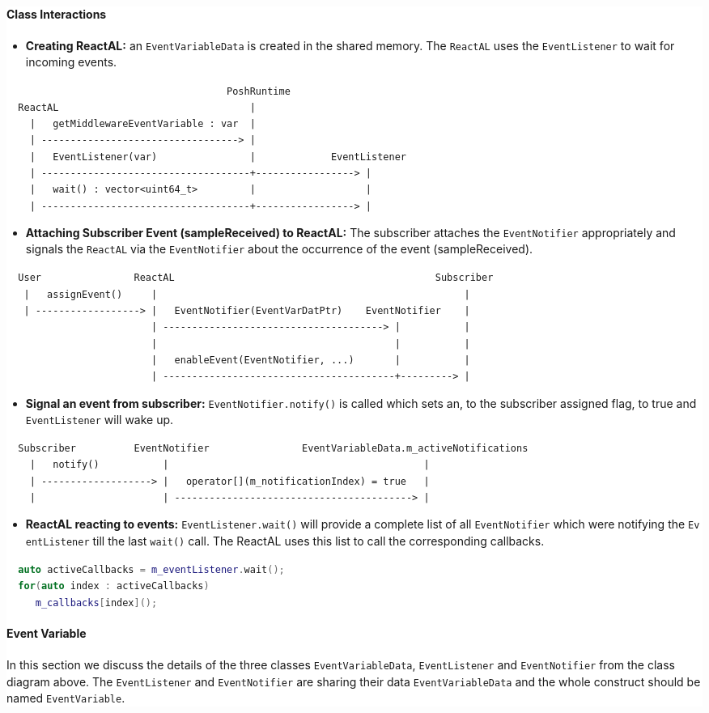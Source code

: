 #### Class Interactions

  - **Creating ReactAL:** an `EventVariableData` is created in the shared memory. 
      The `ReactAL` uses the `EventListener` to wait for incoming events.
```
                                      PoshRuntime
  ReactAL                                 |
    |   getMiddlewareEventVariable : var  |
    | ----------------------------------> |
    |   EventListener(var)                |             EventListener
    | ------------------------------------+-----------------> |
    |   wait() : vector<uint64_t>         |                   |
    | ------------------------------------+-----------------> |
```
  - **Attaching Subscriber Event (sampleReceived) to ReactAL:** The subscriber attaches the `EventNotifier`
      appropriately and signals the `ReactAL` via the `EventNotifier` about the occurrence 
      of the event (sampleReceived).
```
  User                ReactAL                                             Subscriber 
   |   assignEvent()     |                                                     |
   | ------------------> |   EventNotifier(EventVarDatPtr)    EventNotifier    |
                         | --------------------------------------> |           |
                         |                                         |           |
                         |   enableEvent(EventNotifier, ...)       |           |
                         | ----------------------------------------+---------> |
```
  - **Signal an event from subscriber:** `EventNotifier.notify()` is called which sets an, to the subscriber 
      assigned flag, to true and `EventListener` will wake up.
```
  Subscriber          EventNotifier                EventVariableData.m_activeNotifications
    |   notify()           |                                            |
    | -------------------> |   operator[](m_notificationIndex) = true   |
    |                      | -----------------------------------------> |
```
  - **ReactAL reacting to events:** `EventListener.wait()` will provide a complete list of all `EventNotifier`
      which were notifying the `EventListener` till the last `wait()` call. The ReactAL uses this list 
      to call the corresponding callbacks.
```cpp
  auto activeCallbacks = m_eventListener.wait();
  for(auto index : activeCallbacks)
     m_callbacks[index]();
```

#### Event Variable

  In this section we discuss the details of the three classes `EventVariableData`, `EventListener` and 
  `EventNotifier` from the class diagram above. The `EventListener` and `EventNotifier` are sharing their 
  data `EventVariableData` and the whole construct should be named `EventVariable`.

